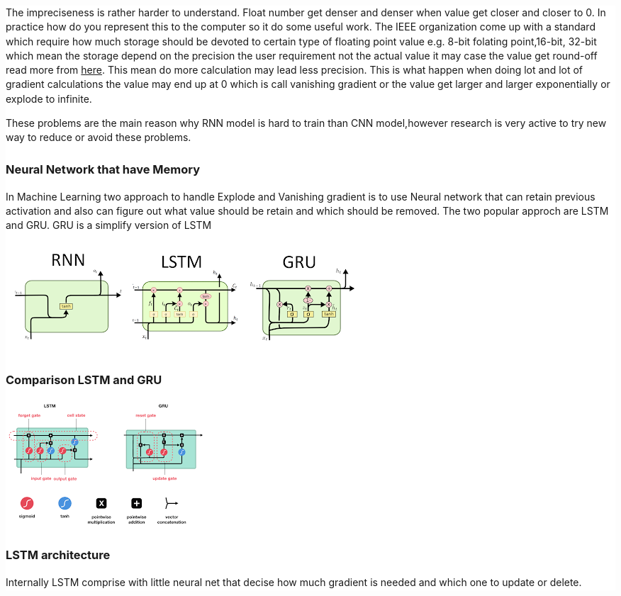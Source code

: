 The impreciseness is rather harder to understand. Float number get denser and denser when value get closer and closer to 0. In practice how do you represent this to the computer so it do some useful work. The IEEE organization come up with a standard which require how much storage should be devoted to certain type of floating point value e.g. 8-bit folating point,16-bit, 32-bit which mean the storage depend on the precision the user requirement not the actual value it may case the value get round-off read more from [here](http://www.volkerschatz.com/science/float.html). This mean do more calculation may lead less precision. This is what happen when doing lot and lot of gradient calculations the value may end up at 0 which is call vanishing  gradient or the value get larger and larger exponentially or explode to infinite.

These problems are the main reason why RNN model is hard to train than CNN model,however research is very active to try new way to reduce or avoid these problems.

### Neural Network that have Memory

In Machine Learning two approach to handle Explode and Vanishing gradient is to use Neural network that can retain previous activation and also can figure out what value should be retain and which should be removed. The two popular approch are LSTM and GRU. GRU is a simplify version of LSTM

![lstm-gru](/ML-section/assets/images/rnn_lstm_gru.png)

### Comparison LSTM and GRU

![gru](/ML-section/assets/images/lstm-gru1.png)

### LSTM architecture 

Internally LSTM comprise with little neural net that decise how much gradient is needed and which one to update or delete.